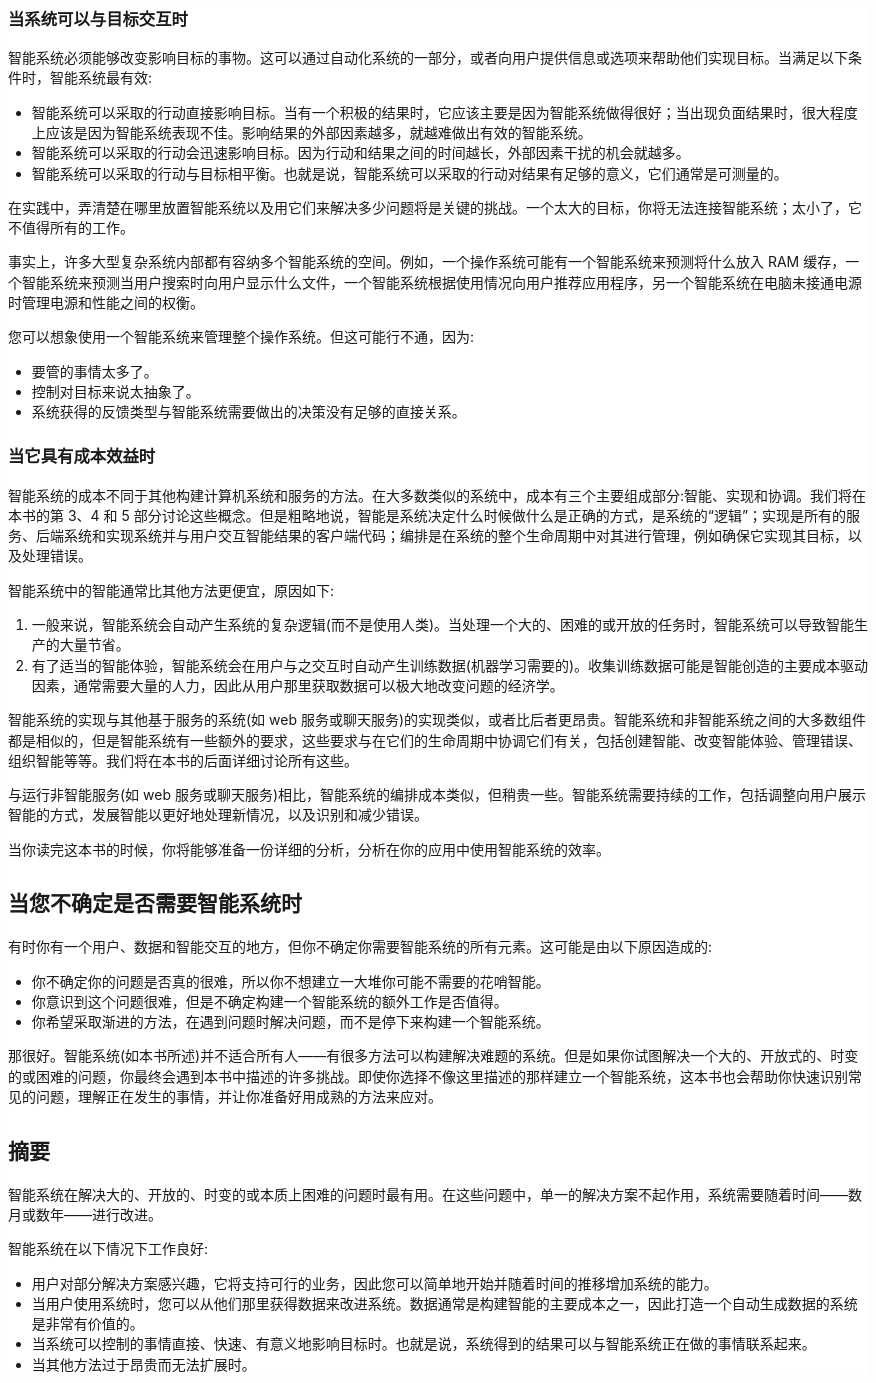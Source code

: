 ### 当系统可以与目标交互时

智能系统必须能够改变影响目标的事物。这可以通过自动化系统的一部分，或者向用户提供信息或选项来帮助他们实现目标。当满足以下条件时，智能系统最有效:

*   智能系统可以采取的行动直接影响目标。当有一个积极的结果时，它应该主要是因为智能系统做得很好；当出现负面结果时，很大程度上应该是因为智能系统表现不佳。影响结果的外部因素越多，就越难做出有效的智能系统。
*   智能系统可以采取的行动会迅速影响目标。因为行动和结果之间的时间越长，外部因素干扰的机会就越多。
*   智能系统可以采取的行动与目标相平衡。也就是说，智能系统可以采取的行动对结果有足够的意义，它们通常是可测量的。

在实践中，弄清楚在哪里放置智能系统以及用它们来解决多少问题将是关键的挑战。一个太大的目标，你将无法连接智能系统；太小了，它不值得所有的工作。

事实上，许多大型复杂系统内部都有容纳多个智能系统的空间。例如，一个操作系统可能有一个智能系统来预测将什么放入 RAM 缓存，一个智能系统来预测当用户搜索时向用户显示什么文件，一个智能系统根据使用情况向用户推荐应用程序，另一个智能系统在电脑未接通电源时管理电源和性能之间的权衡。

您可以想象使用一个智能系统来管理整个操作系统。但这可能行不通，因为:

*   要管的事情太多了。
*   控制对目标来说太抽象了。
*   系统获得的反馈类型与智能系统需要做出的决策没有足够的直接关系。

### 当它具有成本效益时

智能系统的成本不同于其他构建计算机系统和服务的方法。在大多数类似的系统中，成本有三个主要组成部分:智能、实现和协调。我们将在本书的第 3、4 和 5 部分讨论这些概念。但是粗略地说，智能是系统决定什么时候做什么是正确的方式，是系统的“逻辑”；实现是所有的服务、后端系统和实现系统并与用户交互智能结果的客户端代码；编排是在系统的整个生命周期中对其进行管理，例如确保它实现其目标，以及处理错误。

智能系统中的智能通常比其他方法更便宜，原因如下:

1.  一般来说，智能系统会自动产生系统的复杂逻辑(而不是使用人类)。当处理一个大的、困难的或开放的任务时，智能系统可以导致智能生产的大量节省。
2.  有了适当的智能体验，智能系统会在用户与之交互时自动产生训练数据(机器学习需要的)。收集训练数据可能是智能创造的主要成本驱动因素，通常需要大量的人力，因此从用户那里获取数据可以极大地改变问题的经济学。

智能系统的实现与其他基于服务的系统(如 web 服务或聊天服务)的实现类似，或者比后者更昂贵。智能系统和非智能系统之间的大多数组件都是相似的，但是智能系统有一些额外的要求，这些要求与在它们的生命周期中协调它们有关，包括创建智能、改变智能体验、管理错误、组织智能等等。我们将在本书的后面详细讨论所有这些。

与运行非智能服务(如 web 服务或聊天服务)相比，智能系统的编排成本类似，但稍贵一些。智能系统需要持续的工作，包括调整向用户展示智能的方式，发展智能以更好地处理新情况，以及识别和减少错误。

当你读完这本书的时候，你将能够准备一份详细的分析，分析在你的应用中使用智能系统的效率。

## 当您不确定是否需要智能系统时

有时你有一个用户、数据和智能交互的地方，但你不确定你需要智能系统的所有元素。这可能是由以下原因造成的:

*   你不确定你的问题是否真的很难，所以你不想建立一大堆你可能不需要的花哨智能。
*   你意识到这个问题很难，但是不确定构建一个智能系统的额外工作是否值得。
*   你希望采取渐进的方法，在遇到问题时解决问题，而不是停下来构建一个智能系统。

那很好。智能系统(如本书所述)并不适合所有人——有很多方法可以构建解决难题的系统。但是如果你试图解决一个大的、开放式的、时变的或困难的问题，你最终会遇到本书中描述的许多挑战。即使你选择不像这里描述的那样建立一个智能系统，这本书也会帮助你快速识别常见的问题，理解正在发生的事情，并让你准备好用成熟的方法来应对。

## 摘要

智能系统在解决大的、开放的、时变的或本质上困难的问题时最有用。在这些问题中，单一的解决方案不起作用，系统需要随着时间——数月或数年——进行改进。

智能系统在以下情况下工作良好:

*   用户对部分解决方案感兴趣，它将支持可行的业务，因此您可以简单地开始并随着时间的推移增加系统的能力。
*   当用户使用系统时，您可以从他们那里获得数据来改进系统。数据通常是构建智能的主要成本之一，因此打造一个自动生成数据的系统是非常有价值的。
*   当系统可以控制的事情直接、快速、有意义地影响目标时。也就是说，系统得到的结果可以与智能系统正在做的事情联系起来。
*   当其他方法过于昂贵而无法扩展时。
